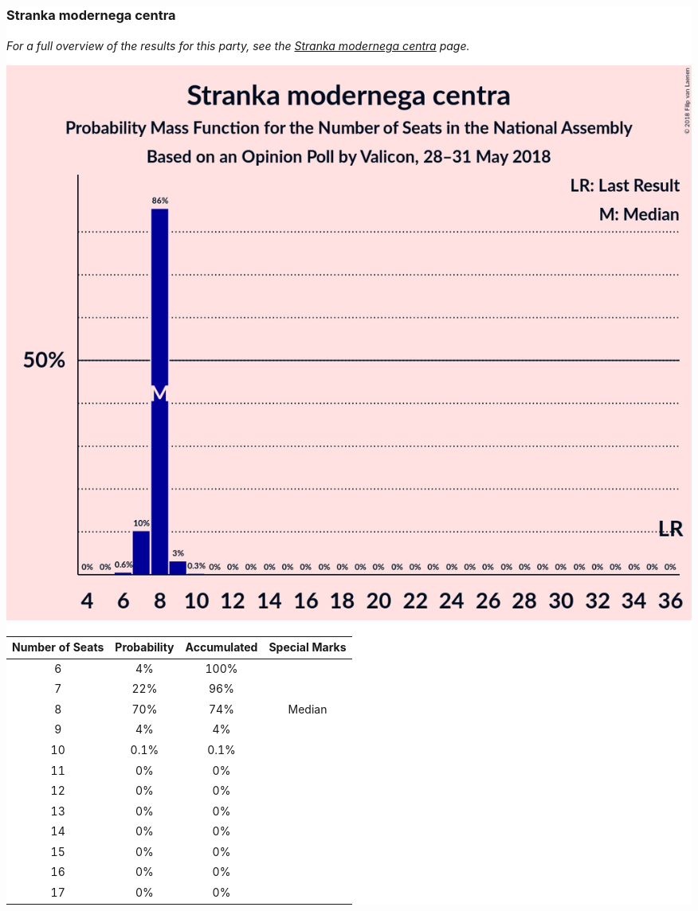 ### Stranka modernega centra

*For a full overview of the results for this party, see the [Stranka modernega centra](party-strankamodernegacentra.html) page.*

![Graph with seats probability mass function not yet produced](2018-05-31-Valicon-seats-pmf-strankamodernegacentra.png "Seats Probability Mass Function")

| Number of Seats | Probability | Accumulated | Special Marks |
|:---------------:|:-----------:|:-----------:|:-------------:|
| 6 | 4% | 100% |  |
| 7 | 22% | 96% |  |
| 8 | 70% | 74% | Median |
| 9 | 4% | 4% |  |
| 10 | 0.1% | 0.1% |  |
| 11 | 0% | 0% |  |
| 12 | 0% | 0% |  |
| 13 | 0% | 0% |  |
| 14 | 0% | 0% |  |
| 15 | 0% | 0% |  |
| 16 | 0% | 0% |  |
| 17 | 0% | 0% |  |